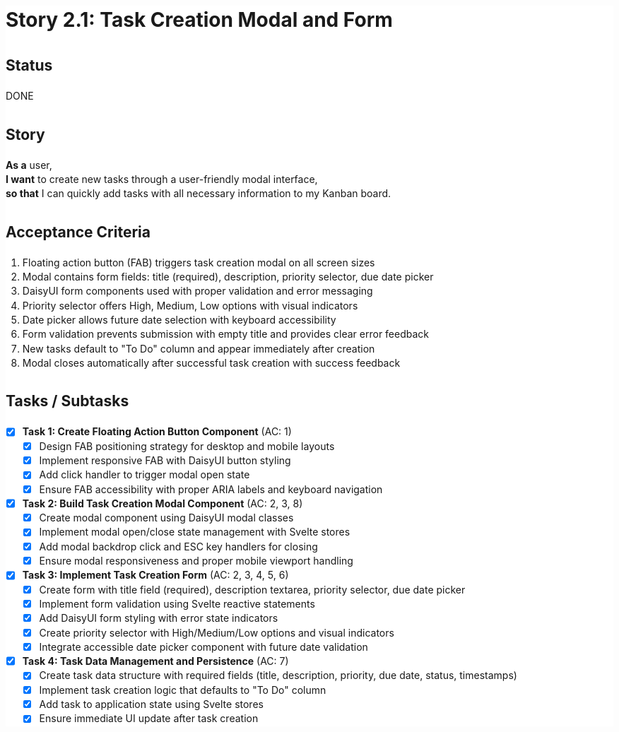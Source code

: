 # Story 2.1: Task Creation Modal and Form

## Status

DONE

## Story

**As a** user,  
**I want** to create new tasks through a user-friendly modal interface,  
**so that** I can quickly add tasks with all necessary information to my Kanban board.

## Acceptance Criteria

1. Floating action button (FAB) triggers task creation modal on all screen sizes
2. Modal contains form fields: title (required), description, priority selector, due date picker
3. DaisyUI form components used with proper validation and error messaging
4. Priority selector offers High, Medium, Low options with visual indicators
5. Date picker allows future date selection with keyboard accessibility
6. Form validation prevents submission with empty title and provides clear error feedback
7. New tasks default to "To Do" column and appear immediately after creation
8. Modal closes automatically after successful task creation with success feedback

## Tasks / Subtasks

- [x] **Task 1: Create Floating Action Button Component** (AC: 1)
  - [x] Design FAB positioning strategy for desktop and mobile layouts
  - [x] Implement responsive FAB with DaisyUI button styling
  - [x] Add click handler to trigger modal open state
  - [x] Ensure FAB accessibility with proper ARIA labels and keyboard navigation

- [x] **Task 2: Build Task Creation Modal Component** (AC: 2, 3, 8)
  - [x] Create modal component using DaisyUI modal classes
  - [x] Implement modal open/close state management with Svelte stores
  - [x] Add modal backdrop click and ESC key handlers for closing
  - [x] Ensure modal responsiveness and proper mobile viewport handling

- [x] **Task 3: Implement Task Creation Form** (AC: 2, 3, 4, 5, 6)
  - [x] Create form with title field (required), description textarea, priority selector, due date picker
  - [x] Implement form validation using Svelte reactive statements
  - [x] Add DaisyUI form styling with error state indicators
  - [x] Create priority selector with High/Medium/Low options and visual indicators
  - [x] Integrate accessible date picker component with future date validation

- [x] **Task 4: Task Data Management and Persistence** (AC: 7)
  - [x] Create task data structure with required fields (title, description, priority, due date, status, timestamps)
  - [x] Implement task creation logic that defaults to "To Do" column
  - [x] Add task to application state using Svelte stores
  - [x] Ensure immediate UI update after task creation
